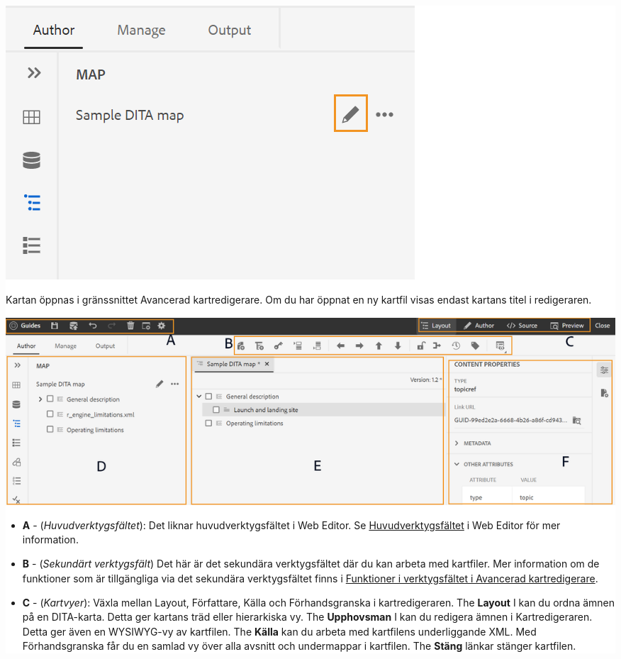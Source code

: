    ![](images/edit-map-icon.png)

   Kartan öppnas i gränssnittet Avancerad kartredigerare. Om du har öppnat en ny kartfil visas endast kartans titel i redigeraren.

   ![](images/new-map-file-in-editor.png)

   - **A** - \(*Huvudverktygsfältet*\): Det liknar huvudverktygsfältet i Web Editor. Se [Huvudverktygsfältet](web-editor-features.md#id2051EA0G05Z) i Web Editor för mer information.

   - **B** - \(*Sekundärt verktygsfält*\) Det här är det sekundära verktygsfältet där du kan arbeta med kartfiler. Mer information om de funktioner som är tillgängliga via det sekundära verktygsfältet finns i [Funktioner i verktygsfältet i Avancerad kartredigerare](#id205DEC0005Z).

   - **C** - \(*Kartvyer*\): Växla mellan Layout, Författare, Källa och Förhandsgranska i kartredigeraren. The **Layout** I kan du ordna ämnen på en DITA-karta. Detta ger kartans träd eller hierarkiska vy. The **Upphovsman** I kan du redigera ämnen i Kartredigeraren. Detta ger även en WYSIWYG-vy av kartfilen. The **Källa** kan du arbeta med kartfilens underliggande XML. Med Förhandsgranska får du en samlad vy över alla avsnitt och undermappar i kartfilen. The **Stäng** länkar stänger kartfilen.
